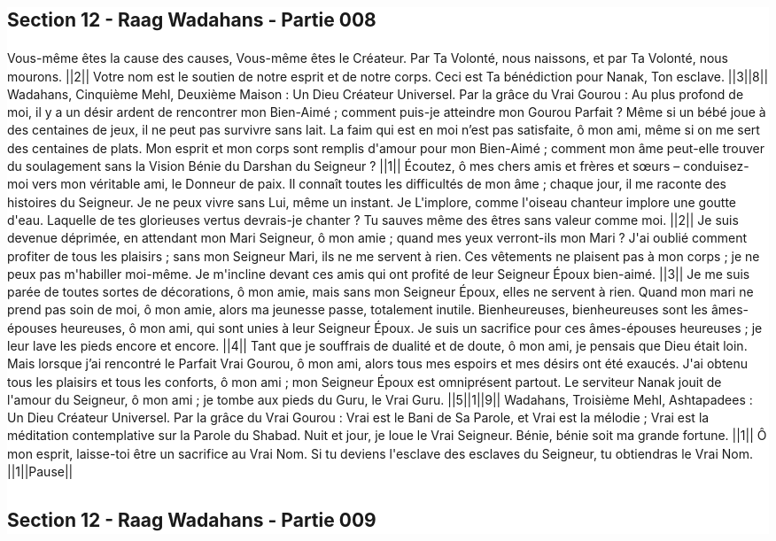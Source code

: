 ## Section 12 - Raag Wadahans - Partie 008

Vous-même êtes la cause des causes, Vous-même êtes le Créateur.
Par Ta Volonté, nous naissons, et par Ta Volonté, nous mourons. ||2||
Votre nom est le soutien de notre esprit et de notre corps.
Ceci est Ta bénédiction pour Nanak, Ton esclave. ||3||8||
Wadahans, Cinquième Mehl, Deuxième Maison :
Un Dieu Créateur Universel. Par la grâce du Vrai Gourou :
Au plus profond de moi, il y a un désir ardent de rencontrer mon Bien-Aimé ; comment puis-je atteindre mon Gourou Parfait ?
Même si un bébé joue à des centaines de jeux, il ne peut pas survivre sans lait.
La faim qui est en moi n’est pas satisfaite, ô mon ami, même si on me sert des centaines de plats.
Mon esprit et mon corps sont remplis d'amour pour mon Bien-Aimé ; comment mon âme peut-elle trouver du soulagement sans la Vision Bénie du Darshan du Seigneur ? ||1||
Écoutez, ô mes chers amis et frères et sœurs – conduisez-moi vers mon véritable ami, le Donneur de paix.
Il connaît toutes les difficultés de mon âme ; chaque jour, il me raconte des histoires du Seigneur.
Je ne peux vivre sans Lui, même un instant. Je L'implore, comme l'oiseau chanteur implore une goutte d'eau.
Laquelle de tes glorieuses vertus devrais-je chanter ? Tu sauves même des êtres sans valeur comme moi. ||2||
Je suis devenue déprimée, en attendant mon Mari Seigneur, ô mon amie ; quand mes yeux verront-ils mon Mari ?
J'ai oublié comment profiter de tous les plaisirs ; sans mon Seigneur Mari, ils ne me servent à rien.
Ces vêtements ne plaisent pas à mon corps ; je ne peux pas m'habiller moi-même.
Je m'incline devant ces amis qui ont profité de leur Seigneur Époux bien-aimé. ||3||
Je me suis parée de toutes sortes de décorations, ô mon amie, mais sans mon Seigneur Époux, elles ne servent à rien.
Quand mon mari ne prend pas soin de moi, ô mon amie, alors ma jeunesse passe, totalement inutile.
Bienheureuses, bienheureuses sont les âmes-épouses heureuses, ô mon ami, qui sont unies à leur Seigneur Époux.
Je suis un sacrifice pour ces âmes-épouses heureuses ; je leur lave les pieds encore et encore. ||4||
Tant que je souffrais de dualité et de doute, ô mon ami, je pensais que Dieu était loin.
Mais lorsque j’ai rencontré le Parfait Vrai Gourou, ô mon ami, alors tous mes espoirs et mes désirs ont été exaucés.
J'ai obtenu tous les plaisirs et tous les conforts, ô mon ami ; mon Seigneur Époux est omniprésent partout.
Le serviteur Nanak jouit de l'amour du Seigneur, ô mon ami ; je tombe aux pieds du Guru, le Vrai Guru. ||5||1||9||
Wadahans, Troisième Mehl, Ashtapadees :
Un Dieu Créateur Universel. Par la grâce du Vrai Gourou :
Vrai est le Bani de Sa Parole, et Vrai est la mélodie ; Vrai est la méditation contemplative sur la Parole du Shabad.
Nuit et jour, je loue le Vrai Seigneur. Bénie, bénie soit ma grande fortune. ||1||
Ô mon esprit, laisse-toi être un sacrifice au Vrai Nom.
Si tu deviens l'esclave des esclaves du Seigneur, tu obtiendras le Vrai Nom. ||1||Pause||

## Section 12 - Raag Wadahans - Partie 009

